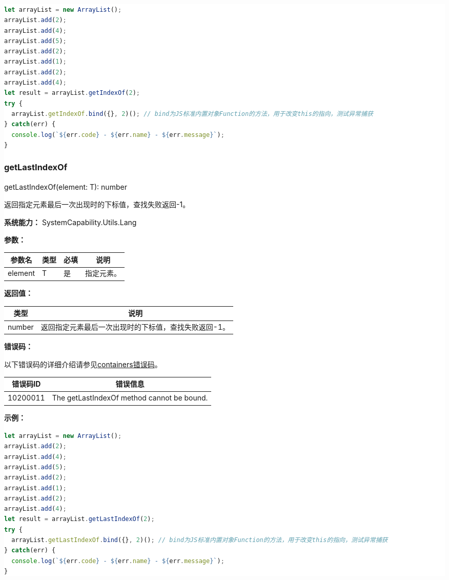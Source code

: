```ts
let arrayList = new ArrayList();
arrayList.add(2);
arrayList.add(4);
arrayList.add(5);
arrayList.add(2);
arrayList.add(1);
arrayList.add(2);
arrayList.add(4);
let result = arrayList.getIndexOf(2);
try {
  arrayList.getIndexOf.bind({}, 2)(); // bind为JS标准内置对象Function的方法，用于改变this的指向，测试异常捕获
} catch(err) {
  console.log(`${err.code} - ${err.name} - ${err.message}`);
}
```

### getLastIndexOf

getLastIndexOf(element: T): number

返回指定元素最后一次出现时的下标值，查找失败返回-1。

**系统能力：** SystemCapability.Utils.Lang

**参数：**

| 参数名 | 类型 | 必填 | 说明 |
| -------- | -------- | -------- | -------- |
| element | T | 是 | 指定元素。 |

**返回值：**

| 类型 | 说明 |
| -------- | -------- |
| number | 返回指定元素最后一次出现时的下标值，查找失败返回-1。 |

**错误码：**

以下错误码的详细介绍请参见[containers错误码](../errorcodes/errorcode-containers.md)。

| 错误码ID | 错误信息 |
| -------- | -------- |
| 10200011 | The getLastIndexOf method cannot be bound. |

**示例：**

```ts
let arrayList = new ArrayList();
arrayList.add(2);
arrayList.add(4);
arrayList.add(5);
arrayList.add(2);
arrayList.add(1);
arrayList.add(2);
arrayList.add(4);
let result = arrayList.getLastIndexOf(2);
try {
  arrayList.getLastIndexOf.bind({}, 2)(); // bind为JS标准内置对象Function的方法，用于改变this的指向，测试异常捕获
} catch(err) {
  console.log(`${err.code} - ${err.name} - ${err.message}`);
}
```
